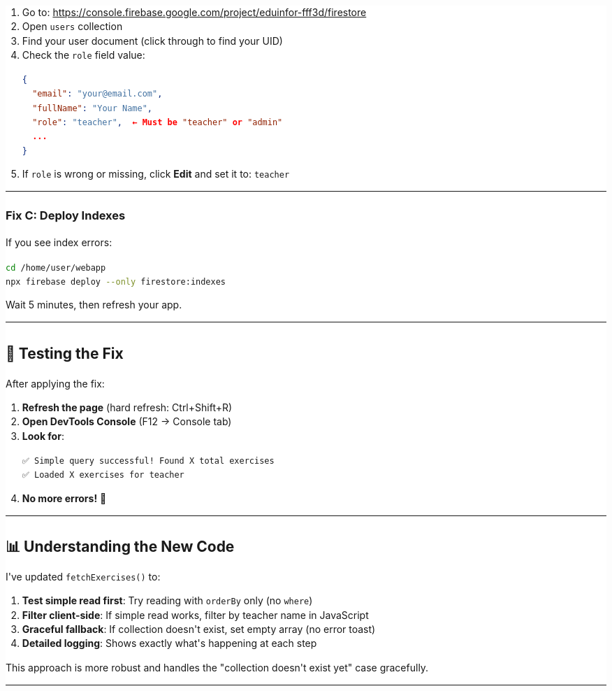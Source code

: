 1. Go to: https://console.firebase.google.com/project/eduinfor-fff3d/firestore
2. Open `users` collection
3. Find your user document (click through to find your UID)
4. Check the `role` field value:
   ```json
   {
     "email": "your@email.com",
     "fullName": "Your Name",
     "role": "teacher",  ← Must be "teacher" or "admin"
     ...
   }
   ```
5. If `role` is wrong or missing, click **Edit** and set it to: `teacher`

---

### **Fix C: Deploy Indexes**

If you see index errors:

```bash
cd /home/user/webapp
npx firebase deploy --only firestore:indexes
```

Wait 5 minutes, then refresh your app.

---

## 🧪 **Testing the Fix**

After applying the fix:

1. **Refresh the page** (hard refresh: Ctrl+Shift+R)
2. **Open DevTools Console** (F12 → Console tab)
3. **Look for**:
   ```
   ✅ Simple query successful! Found X total exercises
   ✅ Loaded X exercises for teacher
   ```
4. **No more errors!** 🎉

---

## 📊 **Understanding the New Code**

I've updated `fetchExercises()` to:

1. **Test simple read first**: Try reading with `orderBy` only (no `where`)
2. **Filter client-side**: If simple read works, filter by teacher name in JavaScript
3. **Graceful fallback**: If collection doesn't exist, set empty array (no error toast)
4. **Detailed logging**: Shows exactly what's happening at each step

This approach is more robust and handles the "collection doesn't exist yet" case gracefully.

---
